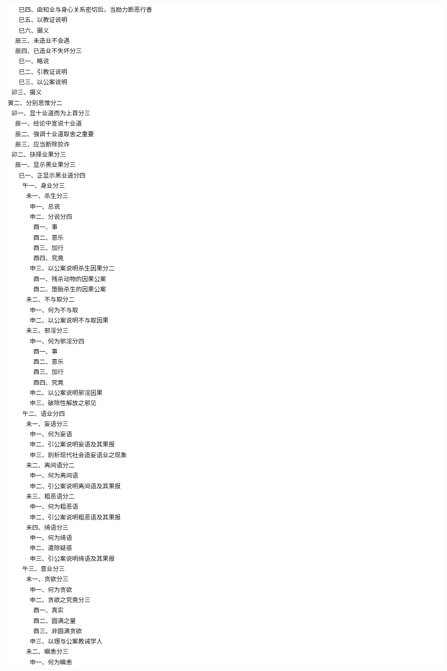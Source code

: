         巳四、由知业与身心关系密切后，当励力断恶行善
        巳五、以教证说明
        巳六、摄义
       辰三、未造业不会遇
       辰四、已造业不失坏分三
        巳一、略说
        巳二、引教证说明
        巳三、以公案说明
      卯三、摄义
     寅二、分别思惟分二
      卯一、显十业道而为上首分三
       辰一、经论中宣说十业道
       辰二、强调十业道取舍之重要
       辰三、应当断除狡诈
      卯二、抉择业果分三
       辰一、显示黑业果分三
        巳一、正显示黑业道分四
         午一、身业分三
          未一、杀生分三
           申一、总说
           申二、分说分四
            酉一、事
            酉二、意乐
            酉三、加行
            酉四、究竟
           申三、以公案说明杀生因果分二
            酉一、残杀动物的因果公案
            酉二、堕胎杀生的因果公案
          未二、不与取分二
           申一、何为不与取
           申二、以公案说明不与取因果
          未三、邪淫分三
           申一、何为邪淫分四
            酉一、事
            酉二、意乐
            酉三、加行
            酉四、究竟
           申二、以公案说明邪淫因果
           申三、破除性解放之邪见
         午二、语业分四
          未一、妄语分三
           申一、何为妄语
           申二、引公案说明妄语及其果报
           申三、剖析现代社会造妄语业之现象
          未二、离间语分二
           申一、何为离间语
           申二、引公案说明离间语及其果报
          未三、粗恶语分二
           申一、何为粗恶语
           申二、引公案说明粗恶语及其果报
          未四、绮语分三
           申一、何为绮语
           申二、遣除疑惑
           申三、引公案说明绮语及其果报
         午三、意业分三
          未一、贪欲分三
           申一、何为贪欲
           申二、贪欲之究竟分三
            酉一、真实
            酉二、圆满之量
            酉三、非圆满贪欲
           申三、以理与公案教诫学人
          未二、瞋恚分三
           申一、何为瞋恚